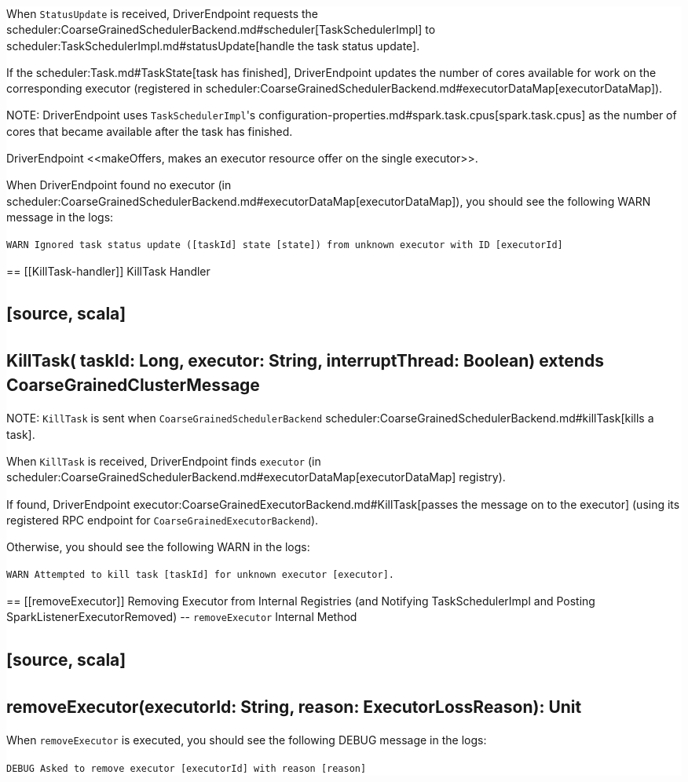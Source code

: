 When `StatusUpdate` is received, DriverEndpoint requests the scheduler:CoarseGrainedSchedulerBackend.md#scheduler[TaskSchedulerImpl] to scheduler:TaskSchedulerImpl.md#statusUpdate[handle the task status update].

If the scheduler:Task.md#TaskState[task has finished], DriverEndpoint updates the number of cores available for work on the corresponding executor (registered in scheduler:CoarseGrainedSchedulerBackend.md#executorDataMap[executorDataMap]).

NOTE: DriverEndpoint uses ``TaskSchedulerImpl``'s configuration-properties.md#spark.task.cpus[spark.task.cpus] as the number of cores that became available after the task has finished.

DriverEndpoint <<makeOffers, makes an executor resource offer on the single executor>>.

When DriverEndpoint found no executor (in scheduler:CoarseGrainedSchedulerBackend.md#executorDataMap[executorDataMap]), you should see the following WARN message in the logs:

```
WARN Ignored task status update ([taskId] state [state]) from unknown executor with ID [executorId]
```

== [[KillTask-handler]] KillTask Handler

[source, scala]
----
KillTask(
  taskId: Long,
  executor: String,
  interruptThread: Boolean)
extends CoarseGrainedClusterMessage
----

NOTE: `KillTask` is sent when `CoarseGrainedSchedulerBackend` scheduler:CoarseGrainedSchedulerBackend.md#killTask[kills a task].

When `KillTask` is received, DriverEndpoint finds `executor` (in scheduler:CoarseGrainedSchedulerBackend.md#executorDataMap[executorDataMap] registry).

If found, DriverEndpoint executor:CoarseGrainedExecutorBackend.md#KillTask[passes the message on to the executor] (using its registered RPC endpoint for `CoarseGrainedExecutorBackend`).

Otherwise, you should see the following WARN in the logs:

```
WARN Attempted to kill task [taskId] for unknown executor [executor].
```

== [[removeExecutor]] Removing Executor from Internal Registries (and Notifying TaskSchedulerImpl and Posting SparkListenerExecutorRemoved) -- `removeExecutor` Internal Method

[source, scala]
----
removeExecutor(executorId: String, reason: ExecutorLossReason): Unit
----

When `removeExecutor` is executed, you should see the following DEBUG message in the logs:

```
DEBUG Asked to remove executor [executorId] with reason [reason]
```
